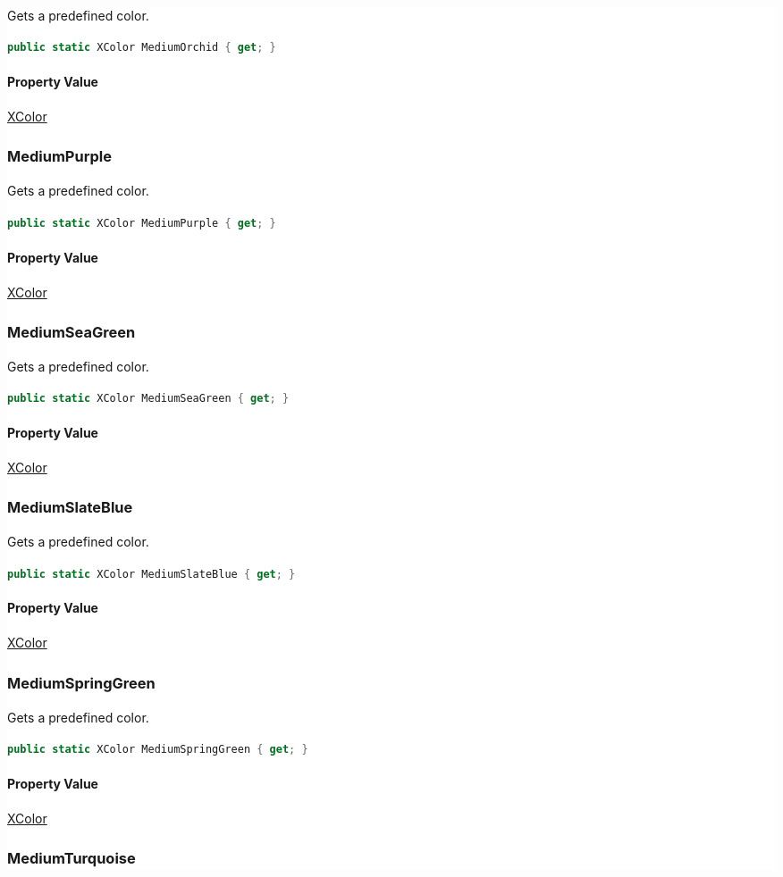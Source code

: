 Gets a predefined color.

```csharp
public static XColor MediumOrchid { get; }
```

#### Property Value

[XColor](./pdfsharp.drawing.xcolor)<br>

### **MediumPurple**

Gets a predefined color.

```csharp
public static XColor MediumPurple { get; }
```

#### Property Value

[XColor](./pdfsharp.drawing.xcolor)<br>

### **MediumSeaGreen**

Gets a predefined color.

```csharp
public static XColor MediumSeaGreen { get; }
```

#### Property Value

[XColor](./pdfsharp.drawing.xcolor)<br>

### **MediumSlateBlue**

Gets a predefined color.

```csharp
public static XColor MediumSlateBlue { get; }
```

#### Property Value

[XColor](./pdfsharp.drawing.xcolor)<br>

### **MediumSpringGreen**

Gets a predefined color.

```csharp
public static XColor MediumSpringGreen { get; }
```

#### Property Value

[XColor](./pdfsharp.drawing.xcolor)<br>

### **MediumTurquoise**
